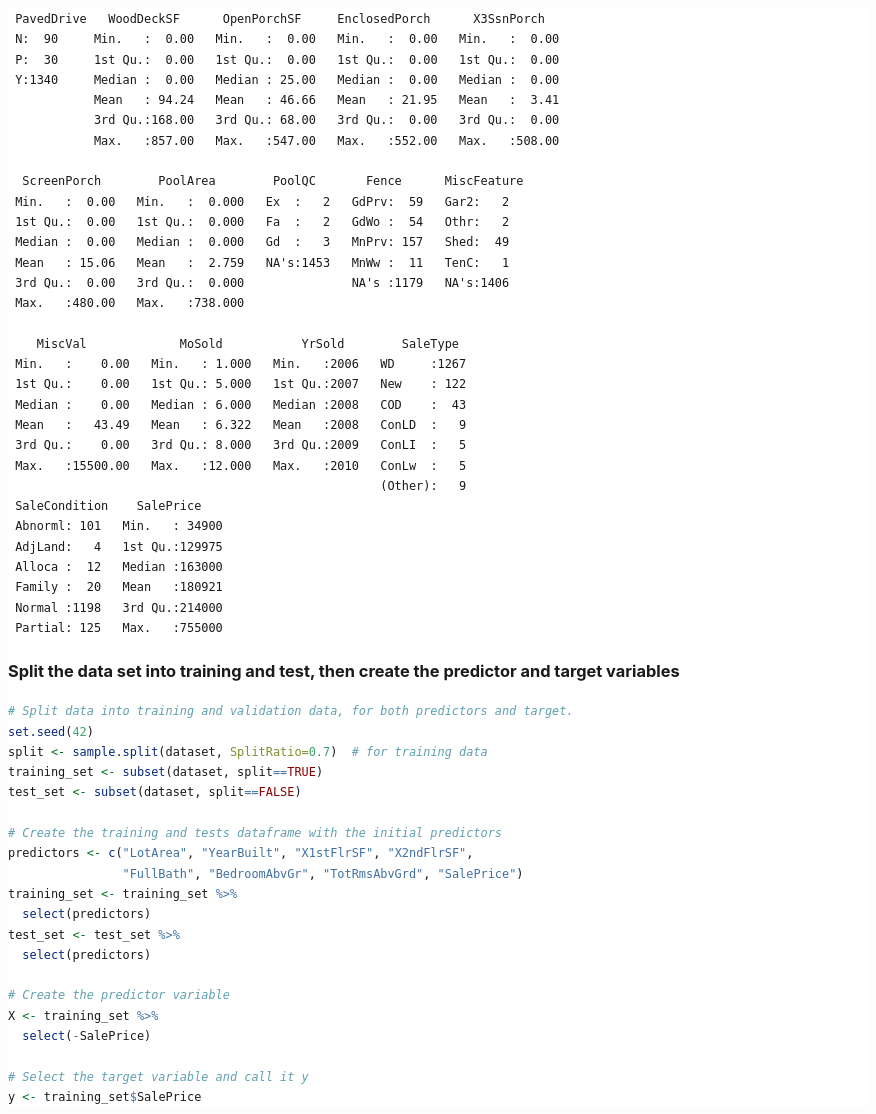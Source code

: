      PavedDrive   WoodDeckSF      OpenPorchSF     EnclosedPorch      X3SsnPorch    
     N:  90     Min.   :  0.00   Min.   :  0.00   Min.   :  0.00   Min.   :  0.00  
     P:  30     1st Qu.:  0.00   1st Qu.:  0.00   1st Qu.:  0.00   1st Qu.:  0.00  
     Y:1340     Median :  0.00   Median : 25.00   Median :  0.00   Median :  0.00  
                Mean   : 94.24   Mean   : 46.66   Mean   : 21.95   Mean   :  3.41  
                3rd Qu.:168.00   3rd Qu.: 68.00   3rd Qu.:  0.00   3rd Qu.:  0.00  
                Max.   :857.00   Max.   :547.00   Max.   :552.00   Max.   :508.00  
                                                                                   
      ScreenPorch        PoolArea        PoolQC       Fence      MiscFeature
     Min.   :  0.00   Min.   :  0.000   Ex  :   2   GdPrv:  59   Gar2:   2  
     1st Qu.:  0.00   1st Qu.:  0.000   Fa  :   2   GdWo :  54   Othr:   2  
     Median :  0.00   Median :  0.000   Gd  :   3   MnPrv: 157   Shed:  49  
     Mean   : 15.06   Mean   :  2.759   NA's:1453   MnWw :  11   TenC:   1  
     3rd Qu.:  0.00   3rd Qu.:  0.000               NA's :1179   NA's:1406  
     Max.   :480.00   Max.   :738.000                                       
                                                                            
        MiscVal             MoSold           YrSold        SaleType   
     Min.   :    0.00   Min.   : 1.000   Min.   :2006   WD     :1267  
     1st Qu.:    0.00   1st Qu.: 5.000   1st Qu.:2007   New    : 122  
     Median :    0.00   Median : 6.000   Median :2008   COD    :  43  
     Mean   :   43.49   Mean   : 6.322   Mean   :2008   ConLD  :   9  
     3rd Qu.:    0.00   3rd Qu.: 8.000   3rd Qu.:2009   ConLI  :   5  
     Max.   :15500.00   Max.   :12.000   Max.   :2010   ConLw  :   5  
                                                        (Other):   9  
     SaleCondition    SalePrice     
     Abnorml: 101   Min.   : 34900  
     AdjLand:   4   1st Qu.:129975  
     Alloca :  12   Median :163000  
     Family :  20   Mean   :180921  
     Normal :1198   3rd Qu.:214000  
     Partial: 125   Max.   :755000  
                                    


### Split the data set into training and test, then create the predictor and target variables


```R
# Split data into training and validation data, for both predictors and target.
set.seed(42)
split <- sample.split(dataset, SplitRatio=0.7)  # for training data
training_set <- subset(dataset, split==TRUE)
test_set <- subset(dataset, split==FALSE)

# Create the training and tests dataframe with the initial predictors
predictors <- c("LotArea", "YearBuilt", "X1stFlrSF", "X2ndFlrSF",
                "FullBath", "BedroomAbvGr", "TotRmsAbvGrd", "SalePrice")
training_set <- training_set %>%
  select(predictors)
test_set <- test_set %>%
  select(predictors)

# Create the predictor variable
X <- training_set %>%
  select(-SalePrice)

# Select the target variable and call it y
y <- training_set$SalePrice
```
